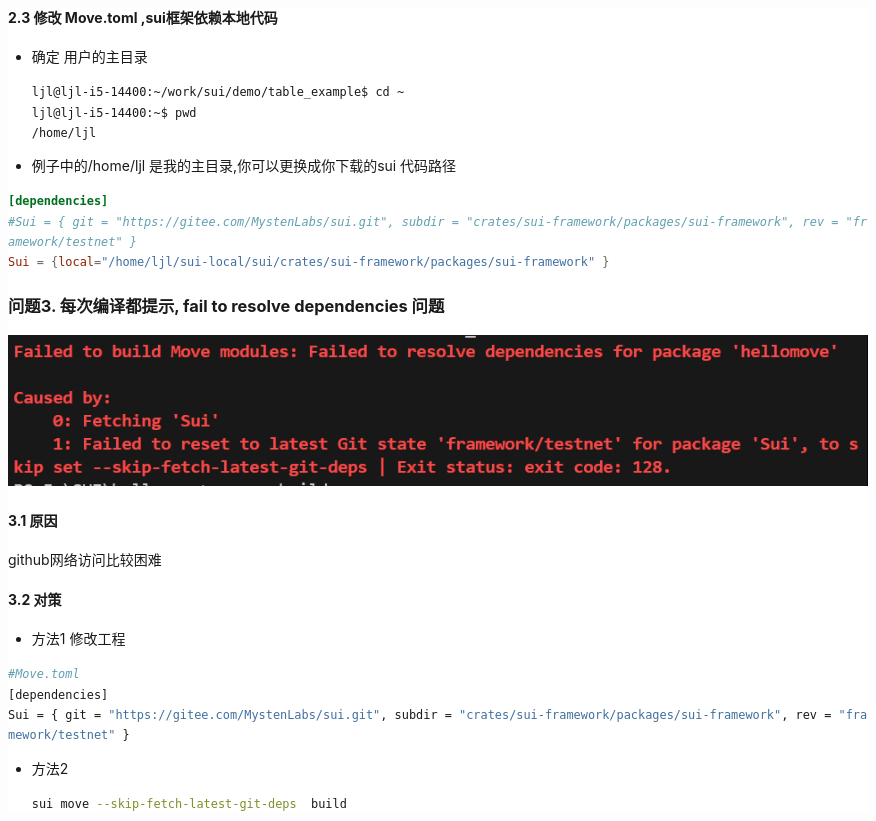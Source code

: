 

#### 2.3 修改 Move.toml ,sui框架依赖本地代码

* 确定 用户的主目录

  ```
  ljl@ljl-i5-14400:~/work/sui/demo/table_example$ cd ~
  ljl@ljl-i5-14400:~$ pwd
  /home/ljl
  ```

  

* 例子中的/home/ljl 是我的主目录,你可以更换成你下载的sui 代码路径

```toml
[dependencies]
#Sui = { git = "https://gitee.com/MystenLabs/sui.git", subdir = "crates/sui-framework/packages/sui-framework", rev = "framework/testnet" }
Sui = {local="/home/ljl/sui-local/sui/crates/sui-framework/packages/sui-framework" }

```







### 问题3. 每次编译都提示, fail to resolve dependencies 问题

![eee52dccc6c1235a42e6b2025f3accc](images/eee52dccc6c1235a42e6b2025f3accc.png)

#### 3.1 原因

github网络访问比较困难

#### 3.2 对策

* 方法1 修改工程

```bash
#Move.toml
[dependencies]
Sui = { git = "https://gitee.com/MystenLabs/sui.git", subdir = "crates/sui-framework/packages/sui-framework", rev = "framework/testnet" }
```

* 方法2  

  ```bash
  sui move --skip-fetch-latest-git-deps  build
  ```
